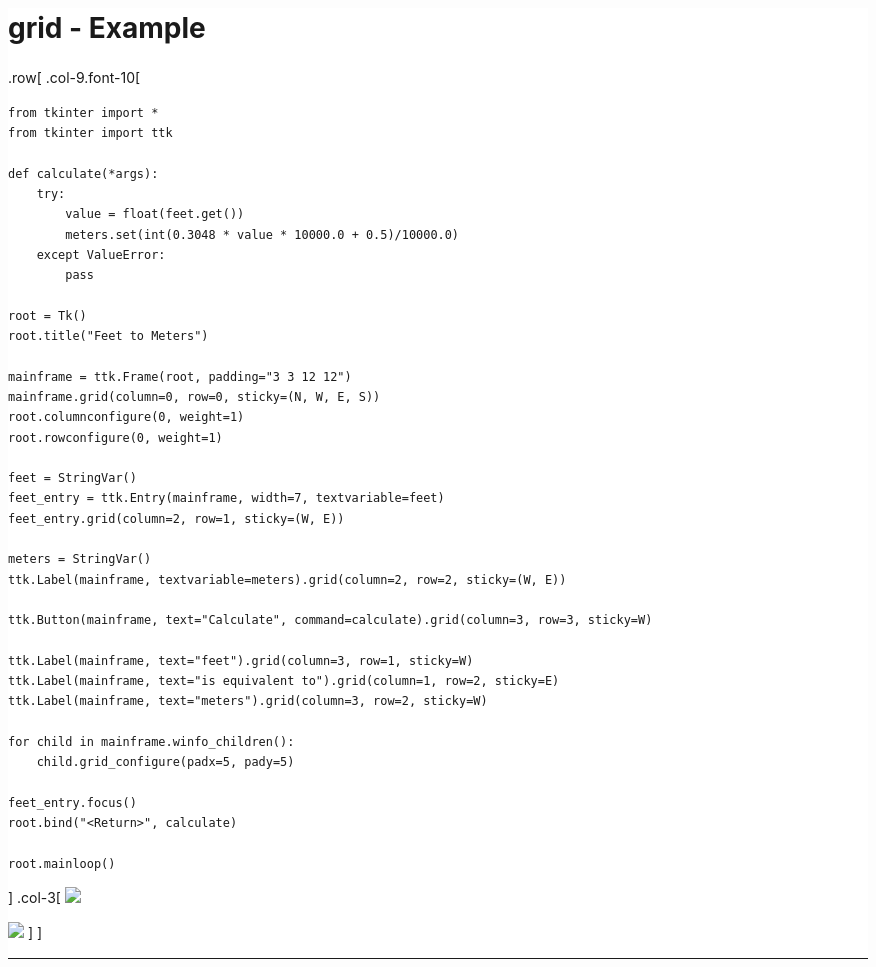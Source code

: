 # grid - Example

.row[
.col-9.font-10[
```python3
from tkinter import *
from tkinter import ttk

def calculate(*args):
    try:
        value = float(feet.get())
        meters.set(int(0.3048 * value * 10000.0 + 0.5)/10000.0)
    except ValueError:
        pass

root = Tk()
root.title("Feet to Meters")

mainframe = ttk.Frame(root, padding="3 3 12 12")
mainframe.grid(column=0, row=0, sticky=(N, W, E, S))
root.columnconfigure(0, weight=1)
root.rowconfigure(0, weight=1)

feet = StringVar()
feet_entry = ttk.Entry(mainframe, width=7, textvariable=feet)
feet_entry.grid(column=2, row=1, sticky=(W, E))

meters = StringVar()
ttk.Label(mainframe, textvariable=meters).grid(column=2, row=2, sticky=(W, E))

ttk.Button(mainframe, text="Calculate", command=calculate).grid(column=3, row=3, sticky=W)

ttk.Label(mainframe, text="feet").grid(column=3, row=1, sticky=W)
ttk.Label(mainframe, text="is equivalent to").grid(column=1, row=2, sticky=E)
ttk.Label(mainframe, text="meters").grid(column=3, row=2, sticky=W)

for child in mainframe.winfo_children(): 
    child.grid_configure(padx=5, pady=5)

feet_entry.focus()
root.bind("<Return>", calculate)

root.mainloop()
```
]
.col-3[
<img src="https://tkdocs.com/images/calcgrid.png" height=100/>

<img src="https://tkdocs.com/images/f2m_all.png" height=150/>
]
]

---